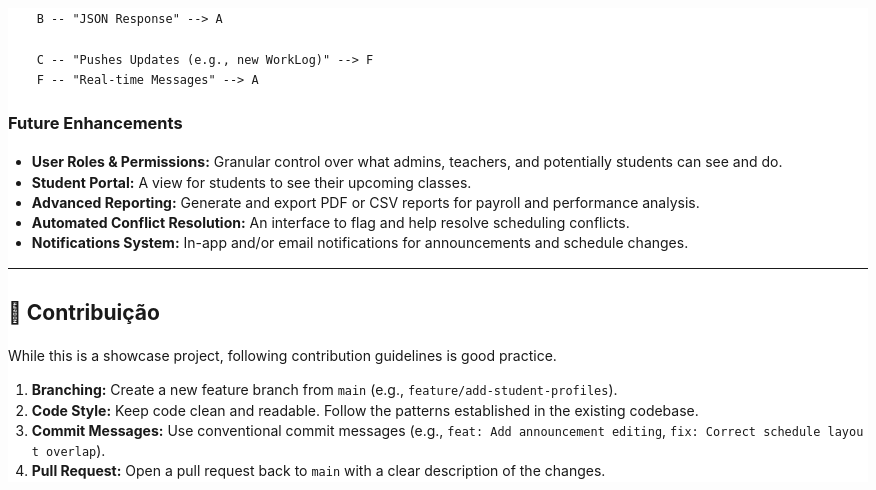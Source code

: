 ```mermaid
    B -- "JSON Response" --> A
  
    C -- "Pushes Updates (e.g., new WorkLog)" --> F
    F -- "Real-time Messages" --> A
```

### Future Enhancements

* **User Roles & Permissions:** Granular control over what admins, teachers, and potentially students can see and do.
* **Student Portal:** A view for students to see their upcoming classes.
* **Advanced Reporting:** Generate and export PDF or CSV reports for payroll and performance analysis.
* **Automated Conflict Resolution:** An interface to flag and help resolve scheduling conflicts.
* **Notifications System:** In-app and/or email notifications for announcements and schedule changes.

---

## 🤝 Contribuição

While this is a showcase project, following contribution guidelines is good practice.

1. **Branching:** Create a new feature branch from `main` (e.g., `feature/add-student-profiles`).
2. **Code Style:** Keep code clean and readable. Follow the patterns established in the existing codebase.
3. **Commit Messages:** Use conventional commit messages (e.g., `feat: Add announcement editing`, `fix: Correct schedule layout overlap`).
4. **Pull Request:** Open a pull request back to `main` with a clear description of the changes.
